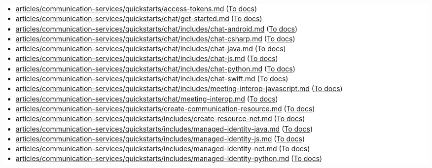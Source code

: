 - [articles/communication-services/quickstarts/access-tokens.md](https://github.com/MicrosoftDocs/azure-docs/compare/c312209..568ceac#diff-4a06004c0a35eb2f2b369b605c7ab1b5abb0e862525858d6f228cd6c6c9a5e9b) ([To docs](https://docs.microsoft.com/en-us/azure/communication-services/quickstarts/access-tokens?WT.mc_id=AZ-MVP-5003408))
- [articles/communication-services/quickstarts/chat/get-started.md](https://github.com/MicrosoftDocs/azure-docs/compare/c312209..568ceac#diff-4b971298dc75c99e66c5a0a1e2367d14bfd21b6dca15a3e4715b4a6f0f1168f0) ([To docs](https://docs.microsoft.com/en-us/azure/communication-services/quickstarts/chat/get-started?WT.mc_id=AZ-MVP-5003408))
- [articles/communication-services/quickstarts/chat/includes/chat-android.md](https://github.com/MicrosoftDocs/azure-docs/compare/c312209..568ceac#diff-3c52cdb355d8a62dfcf7369aa18bdc2c7f0733b5597774ce2a90d4b28eb42651) ([To docs](https://docs.microsoft.com/en-us/azure/communication-services/quickstarts/chat/includes/chat-android?WT.mc_id=AZ-MVP-5003408))
- [articles/communication-services/quickstarts/chat/includes/chat-csharp.md](https://github.com/MicrosoftDocs/azure-docs/compare/c312209..568ceac#diff-a833451ef221d24a879a81165823ff62dca9132a68c7328a646471b5885cf753) ([To docs](https://docs.microsoft.com/en-us/azure/communication-services/quickstarts/chat/includes/chat-csharp?WT.mc_id=AZ-MVP-5003408))
- [articles/communication-services/quickstarts/chat/includes/chat-java.md](https://github.com/MicrosoftDocs/azure-docs/compare/c312209..568ceac#diff-2648c5304728d3a0cfb524d6ef4ff055ec50e84abbed8fbd8d23887922b42e42) ([To docs](https://docs.microsoft.com/en-us/azure/communication-services/quickstarts/chat/includes/chat-java?WT.mc_id=AZ-MVP-5003408))
- [articles/communication-services/quickstarts/chat/includes/chat-js.md](https://github.com/MicrosoftDocs/azure-docs/compare/c312209..568ceac#diff-f7f40ee0129bd2d56e03301da224e50f99fbd461115921a5d93714bc585fb223) ([To docs](https://docs.microsoft.com/en-us/azure/communication-services/quickstarts/chat/includes/chat-js?WT.mc_id=AZ-MVP-5003408))
- [articles/communication-services/quickstarts/chat/includes/chat-python.md](https://github.com/MicrosoftDocs/azure-docs/compare/c312209..568ceac#diff-2ad92c606f304a37723ba2cfcebf935a0d5bb37d828b86de61859c7eb847f5ec) ([To docs](https://docs.microsoft.com/en-us/azure/communication-services/quickstarts/chat/includes/chat-python?WT.mc_id=AZ-MVP-5003408))
- [articles/communication-services/quickstarts/chat/includes/chat-swift.md](https://github.com/MicrosoftDocs/azure-docs/compare/c312209..568ceac#diff-819d998c0e63c875465148fb4b230072f4e5d16efe000df5f3778256ef9cfbcb) ([To docs](https://docs.microsoft.com/en-us/azure/communication-services/quickstarts/chat/includes/chat-swift?WT.mc_id=AZ-MVP-5003408))
- [articles/communication-services/quickstarts/chat/includes/meeting-interop-javascript.md](https://github.com/MicrosoftDocs/azure-docs/compare/c312209..568ceac#diff-0ee82b35e83afbfa316f6355069edbcbf4ae9a1b7b64d3b440ecdfa906dd8460) ([To docs](https://docs.microsoft.com/en-us/azure/communication-services/quickstarts/chat/includes/meeting-interop-javascript?WT.mc_id=AZ-MVP-5003408))
- [articles/communication-services/quickstarts/chat/meeting-interop.md](https://github.com/MicrosoftDocs/azure-docs/compare/c312209..568ceac#diff-053601828123d076168937e78a238f4fd5a4da904a89bb7a8b56889868d3758f) ([To docs](https://docs.microsoft.com/en-us/azure/communication-services/quickstarts/chat/meeting-interop?WT.mc_id=AZ-MVP-5003408))
- [articles/communication-services/quickstarts/create-communication-resource.md](https://github.com/MicrosoftDocs/azure-docs/compare/c312209..568ceac#diff-0b455d3d2c9d8bc645906971312109132e277a5d78dfb6e6e9dc3ea42126d7ae) ([To docs](https://docs.microsoft.com/en-us/azure/communication-services/quickstarts/create-communication-resource?WT.mc_id=AZ-MVP-5003408))
- [articles/communication-services/quickstarts/includes/create-resource-net.md](https://github.com/MicrosoftDocs/azure-docs/compare/c312209..568ceac#diff-0a3f2d6ef0613f56612c4fdada9a7d288d83d4fc343a9a56f8bc28a13a48e472) ([To docs](https://docs.microsoft.com/en-us/azure/communication-services/quickstarts/includes/create-resource-net?WT.mc_id=AZ-MVP-5003408))
- [articles/communication-services/quickstarts/includes/managed-identity-java.md](https://github.com/MicrosoftDocs/azure-docs/compare/c312209..568ceac#diff-7f00614588b86aa132a05dfc4b4b960b6a185f5993ec55fb7ea040d49c19ad87) ([To docs](https://docs.microsoft.com/en-us/azure/communication-services/quickstarts/includes/managed-identity-java?WT.mc_id=AZ-MVP-5003408))
- [articles/communication-services/quickstarts/includes/managed-identity-js.md](https://github.com/MicrosoftDocs/azure-docs/compare/c312209..568ceac#diff-3499d29b0c344b583d518ee57a0d56205ec79950cb9cbdc210e23593aa0205fd) ([To docs](https://docs.microsoft.com/en-us/azure/communication-services/quickstarts/includes/managed-identity-js?WT.mc_id=AZ-MVP-5003408))
- [articles/communication-services/quickstarts/includes/managed-identity-net.md](https://github.com/MicrosoftDocs/azure-docs/compare/c312209..568ceac#diff-d569b004a93a61d94bb3e405447eee9c2e87be1c34b5090450919acb56993d0d) ([To docs](https://docs.microsoft.com/en-us/azure/communication-services/quickstarts/includes/managed-identity-net?WT.mc_id=AZ-MVP-5003408))
- [articles/communication-services/quickstarts/includes/managed-identity-python.md](https://github.com/MicrosoftDocs/azure-docs/compare/c312209..568ceac#diff-ab10d4de1ce31f3eac97398eaddace58194745aa990094cc47a634445e74b840) ([To docs](https://docs.microsoft.com/en-us/azure/communication-services/quickstarts/includes/managed-identity-python?WT.mc_id=AZ-MVP-5003408))